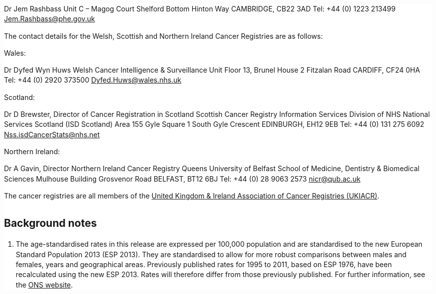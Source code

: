 Dr Jem Rashbass 
Unit C – Magog Court 
Shelford Bottom 
Hinton Way 
CAMBRIDGE, CB22 3AD 
Tel: +44 (0) 1223 213499 
<Jem.Rashbass@phe.gov.uk>

The contact details for the Welsh, Scottish and Northern Ireland Cancer Registries are as follows:

Wales:

Dr Dyfed Wyn Huws 
Welsh Cancer Intelligence & Surveillance Unit 
Floor 13, Brunel House 
2 Fitzalan Road 
CARDIFF, CF24 0HA 
Tel: +44 (0) 2920 373500 
<Dyfed.Huws@wales.nhs.uk>

Scotland:

Dr D Brewster, Director of Cancer Registration in Scotland 
Scottish Cancer Registry 
Information Services Division of NHS National Services Scotland (ISD Scotland) 
Area 155 
Gyle Square 
1 South Gyle Crescent 
EDINBURGH, EH12 9EB 
Tel: +44 (0) 131 275 6092 
<Nss.isdCancerStats@nhs.net>

Northern Ireland:

Dr A Gavin, Director 
Northern Ireland Cancer Registry 
Queens University of Belfast 
School of Medicine, Dentistry & Biomedical Sciences 
Mulhouse Building 
Grosvenor Road 
BELFAST, BT12 6BJ 
Tel: +44 (0) 28 9063 2573 
<nicr@qub.ac.uk>

The cancer registries are all members of the [United Kingdom & Ireland Association of Cancer Registries (UKIACR)](http://www.ukacr.org/ "United Kingdom & Ireland Association of Cancer Registries (UKIACR)").

## Background notes
1. The age-standardised rates in this release are expressed per 100,000 population and are standardised to the new European Standard Population 2013 (ESP 2013). They are standardised to allow for more robust comparisons between males and females, years and geographical areas. Previously published rates for 1995 to 2011, based on ESP 1976, have been recalculated using the new ESP 2013. Rates will therefore differ from those previously published. For further information, see the [ONS website](http://www.ons.gov.uk/ons/rel/vsob1/cancer-statistics-registrations--england--series-mb1-/index.html "ONS website"). 
